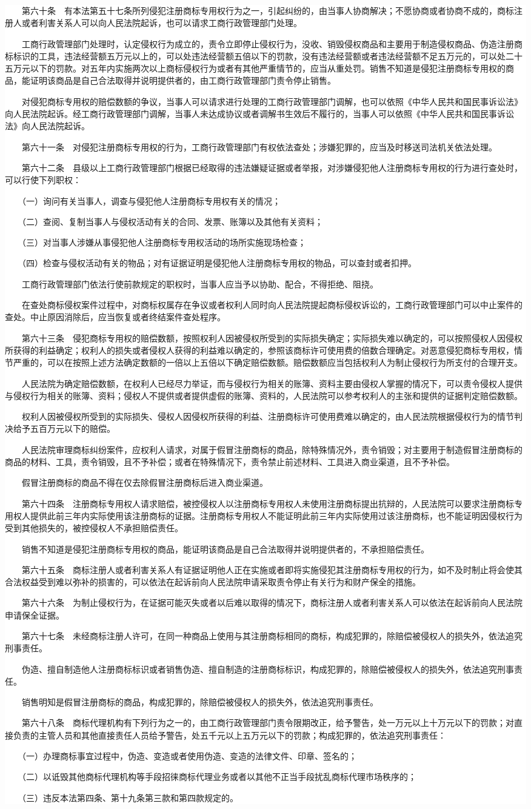 　　第六十条　有本法第五十七条所列侵犯注册商标专用权行为之一，引起纠纷的，由当事人协商解决；不愿协商或者协商不成的，商标注册人或者利害关系人可以向人民法院起诉，也可以请求工商行政管理部门处理。

　　工商行政管理部门处理时，认定侵权行为成立的，责令立即停止侵权行为，没收、销毁侵权商品和主要用于制造侵权商品、伪造注册商标标识的工具，违法经营额五万元以上的，可以处违法经营额五倍以下的罚款，没有违法经营额或者违法经营额不足五万元的，可以处二十五万元以下的罚款。对五年内实施两次以上商标侵权行为或者有其他严重情节的，应当从重处罚。销售不知道是侵犯注册商标专用权的商品，能证明该商品是自己合法取得并说明提供者的，由工商行政管理部门责令停止销售。

　　对侵犯商标专用权的赔偿数额的争议，当事人可以请求进行处理的工商行政管理部门调解，也可以依照《中华人民共和国民事诉讼法》向人民法院起诉。经工商行政管理部门调解，当事人未达成协议或者调解书生效后不履行的，当事人可以依照《中华人民共和国民事诉讼法》向人民法院起诉。

　　第六十一条　对侵犯注册商标专用权的行为，工商行政管理部门有权依法查处；涉嫌犯罪的，应当及时移送司法机关依法处理。

　　第六十二条　县级以上工商行政管理部门根据已经取得的违法嫌疑证据或者举报，对涉嫌侵犯他人注册商标专用权的行为进行查处时，可以行使下列职权：

　　（一）询问有关当事人，调查与侵犯他人注册商标专用权有关的情况；

　　（二）查阅、复制当事人与侵权活动有关的合同、发票、账簿以及其他有关资料；

　　（三）对当事人涉嫌从事侵犯他人注册商标专用权活动的场所实施现场检查；

　　（四）检查与侵权活动有关的物品；对有证据证明是侵犯他人注册商标专用权的物品，可以查封或者扣押。

　　工商行政管理部门依法行使前款规定的职权时，当事人应当予以协助、配合，不得拒绝、阻挠。

　　在查处商标侵权案件过程中，对商标权属存在争议或者权利人同时向人民法院提起商标侵权诉讼的，工商行政管理部门可以中止案件的查处。中止原因消除后，应当恢复或者终结案件查处程序。

　　第六十三条　侵犯商标专用权的赔偿数额，按照权利人因被侵权所受到的实际损失确定；实际损失难以确定的，可以按照侵权人因侵权所获得的利益确定；权利人的损失或者侵权人获得的利益难以确定的，参照该商标许可使用费的倍数合理确定。对恶意侵犯商标专用权，情节严重的，可以在按照上述方法确定数额的一倍以上五倍以下确定赔偿数额。赔偿数额应当包括权利人为制止侵权行为所支付的合理开支。

　　人民法院为确定赔偿数额，在权利人已经尽力举证，而与侵权行为相关的账簿、资料主要由侵权人掌握的情况下，可以责令侵权人提供与侵权行为相关的账簿、资料；侵权人不提供或者提供虚假的账簿、资料的，人民法院可以参考权利人的主张和提供的证据判定赔偿数额。

　　权利人因被侵权所受到的实际损失、侵权人因侵权所获得的利益、注册商标许可使用费难以确定的，由人民法院根据侵权行为的情节判决给予五百万元以下的赔偿。

　　人民法院审理商标纠纷案件，应权利人请求，对属于假冒注册商标的商品，除特殊情况外，责令销毁；对主要用于制造假冒注册商标的商品的材料、工具，责令销毁，且不予补偿；或者在特殊情况下，责令禁止前述材料、工具进入商业渠道，且不予补偿。

　　假冒注册商标的商品不得在仅去除假冒注册商标后进入商业渠道。

　　第六十四条　注册商标专用权人请求赔偿，被控侵权人以注册商标专用权人未使用注册商标提出抗辩的，人民法院可以要求注册商标专用权人提供此前三年内实际使用该注册商标的证据。注册商标专用权人不能证明此前三年内实际使用过该注册商标，也不能证明因侵权行为受到其他损失的，被控侵权人不承担赔偿责任。

　　销售不知道是侵犯注册商标专用权的商品，能证明该商品是自己合法取得并说明提供者的，不承担赔偿责任。

　　第六十五条　商标注册人或者利害关系人有证据证明他人正在实施或者即将实施侵犯其注册商标专用权的行为，如不及时制止将会使其合法权益受到难以弥补的损害的，可以依法在起诉前向人民法院申请采取责令停止有关行为和财产保全的措施。

　　第六十六条　为制止侵权行为，在证据可能灭失或者以后难以取得的情况下，商标注册人或者利害关系人可以依法在起诉前向人民法院申请保全证据。

　　第六十七条　未经商标注册人许可，在同一种商品上使用与其注册商标相同的商标，构成犯罪的，除赔偿被侵权人的损失外，依法追究刑事责任。

　　伪造、擅自制造他人注册商标标识或者销售伪造、擅自制造的注册商标标识，构成犯罪的，除赔偿被侵权人的损失外，依法追究刑事责任。

　　销售明知是假冒注册商标的商品，构成犯罪的，除赔偿被侵权人的损失外，依法追究刑事责任。

　　第六十八条　商标代理机构有下列行为之一的，由工商行政管理部门责令限期改正，给予警告，处一万元以上十万元以下的罚款；对直接负责的主管人员和其他直接责任人员给予警告，处五千元以上五万元以下的罚款；构成犯罪的，依法追究刑事责任：

　　（一）办理商标事宜过程中，伪造、变造或者使用伪造、变造的法律文件、印章、签名的；

　　（二）以诋毁其他商标代理机构等手段招徕商标代理业务或者以其他不正当手段扰乱商标代理市场秩序的；

　　（三）违反本法第四条、第十九条第三款和第四款规定的。
